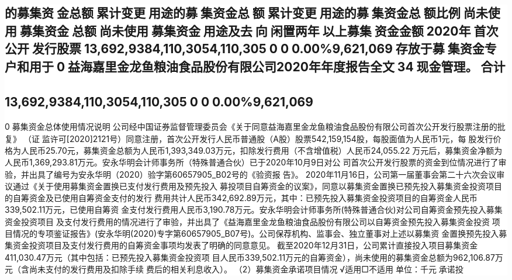 的募集资
金总额
累计变更
用途的募
集资金总
额
累计变更
用途的募
集资金总
额比例
尚未使用
募集资金
总额
尚未使用
募集资金
用途及去
向
闲置两年
以上募集
资金金额
2020年
首次公开
发行股票
13,692,9384,110,3054,110,305
0
0
0.00%9,621,069
存放于募
集资金专
户和用于
0
益海嘉里金龙鱼粮油食品股份有限公司2020年年度报告全文
34
现金管理。
合计
--
13,692,9384,110,3054,110,305
0
0
0.00%9,621,069
--
0
募集资金总体使用情况说明
公司经中国证券监督管理委员会《关于同意益海嘉里金龙鱼粮油食品股份有限公司首次公开发行股票注册的批复》
（证
监许可[2020]2121号）同意注册，首次公开发行人民币普通股（A股）股票542,159,154股，每股面值为人民币1元，每
股发行价格为人民币25.70元，募集资金总额为人民币1,393,349.03万元，扣除发行费用（不含增值税）人民币24,055.22
万元后，募集资金净额为人民币1,369,293.81万元。安永华明会计师事务所（特殊普通合伙）已于2020年10月9日对公
司首次公开发行股票的资金到位情况进行了审验，并出具了编号为安永华明（2020）验字第60657905_B02号的《验资报
告》。
2020年11月16日，公司第一届董事会第二十六次会议审议通过《关于使用募集资金置换已支付发行费用及预先投入
募投项目自筹资金的议案》，同意以募集资金置换已预先投入募集资金投资项目的自筹资金及已使用自筹资金支付的发行
费用共计人民币342,692.89万元，其中：已预先投入募集资金投资项目的自筹资金人民币339,502.11万元，已使用自筹资
金支付发行费用人民币3,190.78万元。安永华明会计师事务所(特殊普通合伙)对公司自筹资金预先投入募集资金投资项目
及支付发行费用的情况进行了审验，并出具了《益海嘉里金龙鱼粮油食品股份有限公司以自筹资金预先投入募集资金投资
项目情况的专项鉴证报告》(安永华明(2020)专字第60657905_B07号)。公司保荐机构、监事会、独立董事对上述以募集资
金置换预先投入募集资金投资项目及支付发行费用的自筹资金事项均发表了明确的同意意见。
截至2020年12月31日，公司累计直接投入项目募集资金411,030.47万元（其中包括：已预先投入募集资金投资项
目人民币339,502.11万元的自筹资金），尚未使用的募集资金总额为962,106.87万元（含尚未支付的发行费用及扣除手续
费后的相关利息收入）。
（2）募集资金承诺项目情况
√适用□不适用
单位：千元
承诺投